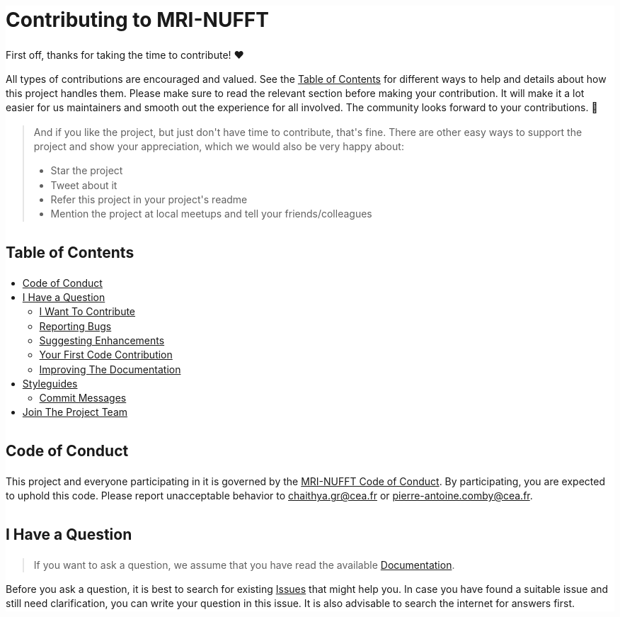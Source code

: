 
# Contributing to MRI-NUFFT

First off, thanks for taking the time to contribute! ❤️

All types of contributions are encouraged and valued. See the [Table of Contents](#table-of-contents) for different ways to help and details about how this project handles them. Please make sure to read the relevant section before making your contribution. It will make it a lot easier for us maintainers and smooth out the experience for all involved. The community looks forward to your contributions. 🎉

> And if you like the project, but just don't have time to contribute, that's fine. There are other easy ways to support the project and show your appreciation, which we would also be very happy about:
> - Star the project
> - Tweet about it
> - Refer this project in your project's readme
> - Mention the project at local meetups and tell your friends/colleagues


## Table of Contents

- [Code of Conduct](#code-of-conduct)
- [I Have a Question](#i-have-a-question)
  - [I Want To Contribute](#i-want-to-contribute)
  - [Reporting Bugs](#reporting-bugs)
  - [Suggesting Enhancements](#suggesting-enhancements)
  - [Your First Code Contribution](#your-first-code-contribution)
  - [Improving The Documentation](#improving-the-documentation)
- [Styleguides](#styleguides)
  - [Commit Messages](#commit-messages)
- [Join The Project Team](#join-the-project-team)


## Code of Conduct

This project and everyone participating in it is governed by the
[MRI-NUFFT Code of Conduct](https://github.com/mind-inria/mri-nufft/blob/master/CODE_OF_CONDUCT.md).
By participating, you are expected to uphold this code. Please report unacceptable behavior
to <chaithya.gr@cea.fr> or <pierre-antoine.comby@cea.fr>.


## I Have a Question

> If you want to ask a question, we assume that you have read the available [Documentation](https://mind-inria.github.io.mri-nufft/).

Before you ask a question, it is best to search for existing [Issues](https://github.com/mind-inria/mri-nufft/issues) that might help you. In case you have found a suitable issue and still need clarification, you can write your question in this issue. It is also advisable to search the internet for answers first.
